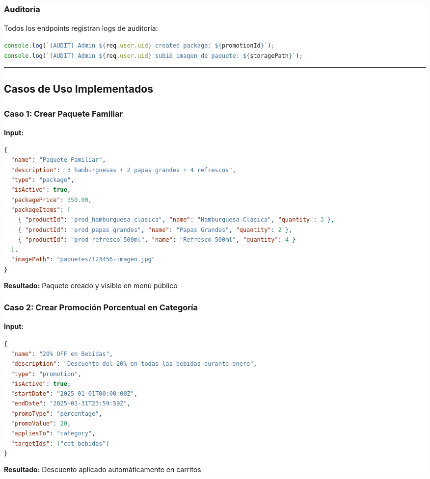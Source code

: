 ### Auditoría

Todos los endpoints registran logs de auditoría:
```javascript
console.log(`[AUDIT] Admin ${req.user.uid} created package: ${promotionId}`);
console.log(`[AUDIT] Admin ${req.user.uid} subió imagen de paquete: ${storagePath}`);
```

---

## Casos de Uso Implementados

### Caso 1: Crear Paquete Familiar

**Input:**
```json
{
  "name": "Paquete Familiar",
  "description": "3 hamburguesas + 2 papas grandes + 4 refrescos",
  "type": "package",
  "isActive": true,
  "packagePrice": 350.00,
  "packageItems": [
    { "productId": "prod_hamburguesa_clasica", "name": "Hamburguesa Clásica", "quantity": 3 },
    { "productId": "prod_papas_grandes", "name": "Papas Grandes", "quantity": 2 },
    { "productId": "prod_refresco_500ml", "name": "Refresco 500ml", "quantity": 4 }
  ],
  "imagePath": "paquetes/123456-imagen.jpg"
}
```

**Resultado:** Paquete creado y visible en menú público

### Caso 2: Crear Promoción Porcentual en Categoría

**Input:**
```json
{
  "name": "20% OFF en Bebidas",
  "description": "Descuento del 20% en todas las bebidas durante enero",
  "type": "promotion",
  "isActive": true,
  "startDate": "2025-01-01T00:00:00Z",
  "endDate": "2025-01-31T23:59:59Z",
  "promoType": "percentage",
  "promoValue": 20,
  "appliesTo": "category",
  "targetIds": ["cat_bebidas"]
}
```

**Resultado:** Descuento aplicado automáticamente en carritos
